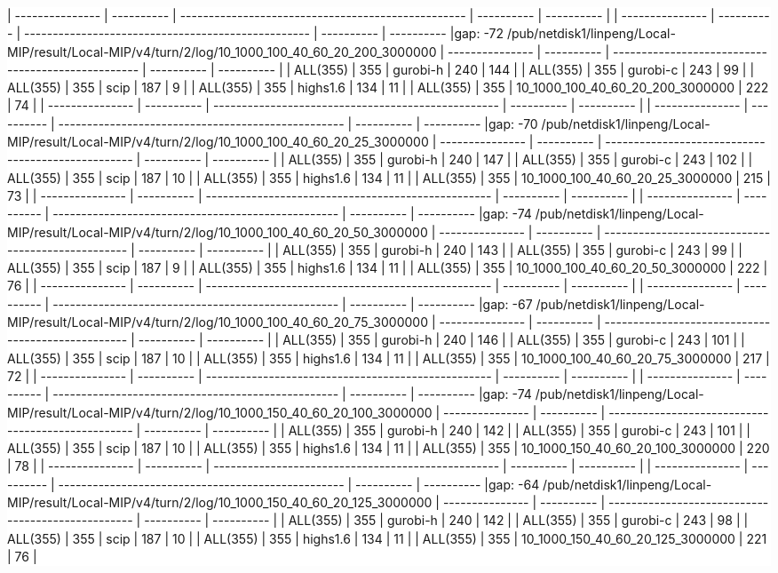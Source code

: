 | --------------- | ---------- | -------------------------------------------------- | ---------- | ---------- |
| --------------- | ---------- | -------------------------------------------------- | ---------- | ---------- |gap: -72
/pub/netdisk1/linpeng/Local-MIP/result/Local-MIP/v4/turn/2/log/10_1000_100_40_60_20_200_3000000
| --------------- | ---------- | -------------------------------------------------- | ---------- | ---------- |
| ALL(355)        | 355        | gurobi-h                                           | 240        | 144        |
| ALL(355)        | 355        | gurobi-c                                           | 243        | 99         |
| ALL(355)        | 355        | scip                                               | 187        | 9          |
| ALL(355)        | 355        | highs1.6                                           | 134        | 11         |
| ALL(355)        | 355        | 10_1000_100_40_60_20_200_3000000                   | 222        | 74         |
| --------------- | ---------- | -------------------------------------------------- | ---------- | ---------- |
| --------------- | ---------- | -------------------------------------------------- | ---------- | ---------- |gap: -70
/pub/netdisk1/linpeng/Local-MIP/result/Local-MIP/v4/turn/2/log/10_1000_100_40_60_20_25_3000000
| --------------- | ---------- | -------------------------------------------------- | ---------- | ---------- |
| ALL(355)        | 355        | gurobi-h                                           | 240        | 147        |
| ALL(355)        | 355        | gurobi-c                                           | 243        | 102        |
| ALL(355)        | 355        | scip                                               | 187        | 10         |
| ALL(355)        | 355        | highs1.6                                           | 134        | 11         |
| ALL(355)        | 355        | 10_1000_100_40_60_20_25_3000000                    | 215        | 73         |
| --------------- | ---------- | -------------------------------------------------- | ---------- | ---------- |
| --------------- | ---------- | -------------------------------------------------- | ---------- | ---------- |gap: -74
/pub/netdisk1/linpeng/Local-MIP/result/Local-MIP/v4/turn/2/log/10_1000_100_40_60_20_50_3000000
| --------------- | ---------- | -------------------------------------------------- | ---------- | ---------- |
| ALL(355)        | 355        | gurobi-h                                           | 240        | 143        |
| ALL(355)        | 355        | gurobi-c                                           | 243        | 99         |
| ALL(355)        | 355        | scip                                               | 187        | 9          |
| ALL(355)        | 355        | highs1.6                                           | 134        | 11         |
| ALL(355)        | 355        | 10_1000_100_40_60_20_50_3000000                    | 222        | 76         |
| --------------- | ---------- | -------------------------------------------------- | ---------- | ---------- |
| --------------- | ---------- | -------------------------------------------------- | ---------- | ---------- |gap: -67
/pub/netdisk1/linpeng/Local-MIP/result/Local-MIP/v4/turn/2/log/10_1000_100_40_60_20_75_3000000
| --------------- | ---------- | -------------------------------------------------- | ---------- | ---------- |
| ALL(355)        | 355        | gurobi-h                                           | 240        | 146        |
| ALL(355)        | 355        | gurobi-c                                           | 243        | 101        |
| ALL(355)        | 355        | scip                                               | 187        | 10         |
| ALL(355)        | 355        | highs1.6                                           | 134        | 11         |
| ALL(355)        | 355        | 10_1000_100_40_60_20_75_3000000                    | 217        | 72         |
| --------------- | ---------- | -------------------------------------------------- | ---------- | ---------- |
| --------------- | ---------- | -------------------------------------------------- | ---------- | ---------- |gap: -74
/pub/netdisk1/linpeng/Local-MIP/result/Local-MIP/v4/turn/2/log/10_1000_150_40_60_20_100_3000000
| --------------- | ---------- | -------------------------------------------------- | ---------- | ---------- |
| ALL(355)        | 355        | gurobi-h                                           | 240        | 142        |
| ALL(355)        | 355        | gurobi-c                                           | 243        | 101        |
| ALL(355)        | 355        | scip                                               | 187        | 10         |
| ALL(355)        | 355        | highs1.6                                           | 134        | 11         |
| ALL(355)        | 355        | 10_1000_150_40_60_20_100_3000000                   | 220        | 78         |
| --------------- | ---------- | -------------------------------------------------- | ---------- | ---------- |
| --------------- | ---------- | -------------------------------------------------- | ---------- | ---------- |gap: -64
/pub/netdisk1/linpeng/Local-MIP/result/Local-MIP/v4/turn/2/log/10_1000_150_40_60_20_125_3000000
| --------------- | ---------- | -------------------------------------------------- | ---------- | ---------- |
| ALL(355)        | 355        | gurobi-h                                           | 240        | 142        |
| ALL(355)        | 355        | gurobi-c                                           | 243        | 98         |
| ALL(355)        | 355        | scip                                               | 187        | 10         |
| ALL(355)        | 355        | highs1.6                                           | 134        | 11         |
| ALL(355)        | 355        | 10_1000_150_40_60_20_125_3000000                   | 221        | 76         |